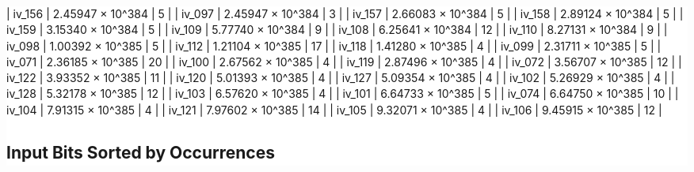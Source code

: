 | iv_156 | 2.45947 × 10^384 | 5 |
| iv_097 | 2.45947 × 10^384 | 3 |
| iv_157 | 2.66083 × 10^384 | 5 |
| iv_158 | 2.89124 × 10^384 | 5 |
| iv_159 | 3.15340 × 10^384 | 5 |
| iv_109 | 5.77740 × 10^384 | 9 |
| iv_108 | 6.25641 × 10^384 | 12 |
| iv_110 | 8.27131 × 10^384 | 9 |
| iv_098 | 1.00392 × 10^385 | 5 |
| iv_112 | 1.21104 × 10^385 | 17 |
| iv_118 | 1.41280 × 10^385 | 4 |
| iv_099 | 2.31711 × 10^385 | 5 |
| iv_071 | 2.36185 × 10^385 | 20 |
| iv_100 | 2.67562 × 10^385 | 4 |
| iv_119 | 2.87496 × 10^385 | 4 |
| iv_072 | 3.56707 × 10^385 | 12 |
| iv_122 | 3.93352 × 10^385 | 11 |
| iv_120 | 5.01393 × 10^385 | 4 |
| iv_127 | 5.09354 × 10^385 | 4 |
| iv_102 | 5.26929 × 10^385 | 4 |
| iv_128 | 5.32178 × 10^385 | 12 |
| iv_103 | 6.57620 × 10^385 | 4 |
| iv_101 | 6.64733 × 10^385 | 5 |
| iv_074 | 6.64750 × 10^385 | 10 |
| iv_104 | 7.91315 × 10^385 | 4 |
| iv_121 | 7.97602 × 10^385 | 14 |
| iv_105 | 9.32071 × 10^385 | 4 |
| iv_106 | 9.45915 × 10^385 | 12 |

## Input Bits Sorted by Occurrences
